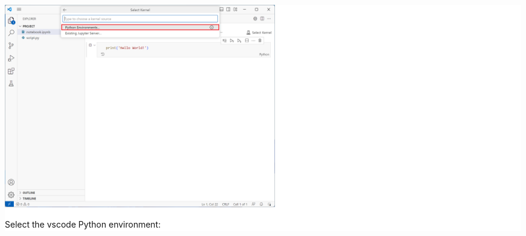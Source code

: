 <img src='images_vscode/img_034.png' alt='img_034' width='450'/>

Select the vscode Python environment:
